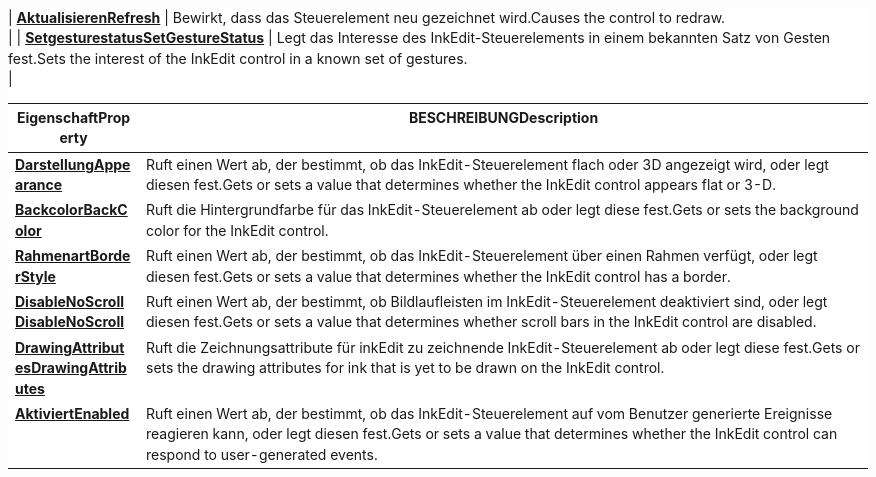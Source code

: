 | [<span data-ttu-id="d8328-233">**Aktualisieren**</span><span class="sxs-lookup"><span data-stu-id="d8328-233">**Refresh**</span></span>](/windows/desktop/api/peninputpanel/nf-peninputpanel-ipeninputpanel-refresh)             | <span data-ttu-id="d8328-234">Bewirkt, dass das Steuerelement neu gezeichnet wird.</span><span class="sxs-lookup"><span data-stu-id="d8328-234">Causes the control to redraw.</span></span><br/>                                        |
| [<span data-ttu-id="d8328-235">**Setgesturestatus**</span><span class="sxs-lookup"><span data-stu-id="d8328-235">**SetGestureStatus**</span></span>](/windows/desktop/api/inked/nf-inked-iinkedit-setgesturestatus) | <span data-ttu-id="d8328-236">Legt das Interesse des InkEdit-Steuerelements in einem bekannten Satz von Gesten fest.</span><span class="sxs-lookup"><span data-stu-id="d8328-236">Sets the interest of the InkEdit control in a known set of gestures.</span></span><br/> |



 



| <span data-ttu-id="d8328-237">Eigenschaft</span><span class="sxs-lookup"><span data-stu-id="d8328-237">Property</span></span>                                                 | <span data-ttu-id="d8328-238">BESCHREIBUNG</span><span class="sxs-lookup"><span data-stu-id="d8328-238">Description</span></span>                                                                                                                                                                           |
|----------------------------------------------------------|---------------------------------------------------------------------------------------------------------------------------------------------------------------------------------------|
| [<span data-ttu-id="d8328-239">**Darstellung**</span><span class="sxs-lookup"><span data-stu-id="d8328-239">**Appearance**</span></span>](/windows/desktop/api/inked/nf-inked-iinkedit-get_appearance)                 | <span data-ttu-id="d8328-240">Ruft einen Wert ab, der bestimmt, ob das InkEdit-Steuerelement flach oder 3D angezeigt wird, oder legt diesen fest.</span><span class="sxs-lookup"><span data-stu-id="d8328-240">Gets or sets a value that determines whether the InkEdit control appears flat or 3-D.</span></span><br/>                                                                                      |
| [<span data-ttu-id="d8328-241">**Backcolor**</span><span class="sxs-lookup"><span data-stu-id="d8328-241">**BackColor**</span></span>](/windows/desktop/api/inked/nf-inked-iinkedit-get_backcolor)                   | <span data-ttu-id="d8328-242">Ruft die Hintergrundfarbe für das InkEdit-Steuerelement ab oder legt diese fest.</span><span class="sxs-lookup"><span data-stu-id="d8328-242">Gets or sets the background color for the InkEdit control.</span></span><br/>                                                                                                                 |
| [<span data-ttu-id="d8328-243">**Rahmenart**</span><span class="sxs-lookup"><span data-stu-id="d8328-243">**BorderStyle**</span></span>](/windows/desktop/api/inked/nf-inked-iinkedit-get_borderstyle)               | <span data-ttu-id="d8328-244">Ruft einen Wert ab, der bestimmt, ob das InkEdit-Steuerelement über einen Rahmen verfügt, oder legt diesen fest.</span><span class="sxs-lookup"><span data-stu-id="d8328-244">Gets or sets a value that determines whether the InkEdit control has a border.</span></span><br/>                                                                                             |
| [<span data-ttu-id="d8328-245">**DisableNoScroll**</span><span class="sxs-lookup"><span data-stu-id="d8328-245">**DisableNoScroll**</span></span>](/windows/desktop/api/inked/nf-inked-iinkedit-get_disablenoscroll)       | <span data-ttu-id="d8328-246">Ruft einen Wert ab, der bestimmt, ob Bildlaufleisten im InkEdit-Steuerelement deaktiviert sind, oder legt diesen fest.</span><span class="sxs-lookup"><span data-stu-id="d8328-246">Gets or sets a value that determines whether scroll bars in the InkEdit control are disabled.</span></span><br/>                                                                              |
| [<span data-ttu-id="d8328-247">**DrawingAttributes**</span><span class="sxs-lookup"><span data-stu-id="d8328-247">**DrawingAttributes**</span></span>](/windows/desktop/api/inked/nf-inked-iinkedit-get_drawingattributes)   | <span data-ttu-id="d8328-248">Ruft die Zeichnungsattribute für inkEdit zu zeichnende InkEdit-Steuerelement ab oder legt diese fest.</span><span class="sxs-lookup"><span data-stu-id="d8328-248">Gets or sets the drawing attributes for ink that is yet to be drawn on the InkEdit control.</span></span><br/>                                                                                |
| [<span data-ttu-id="d8328-249">**Aktiviert**</span><span class="sxs-lookup"><span data-stu-id="d8328-249">**Enabled**</span></span>](/windows/desktop/api/inked/nf-inked-iinkedit-get_enabled)                       | <span data-ttu-id="d8328-250">Ruft einen Wert ab, der bestimmt, ob das InkEdit-Steuerelement auf vom Benutzer generierte Ereignisse reagieren kann, oder legt diesen fest.</span><span class="sxs-lookup"><span data-stu-id="d8328-250">Gets or sets a value that determines whether the InkEdit control can respond to user-generated events.</span></span><br/>                                                                     |